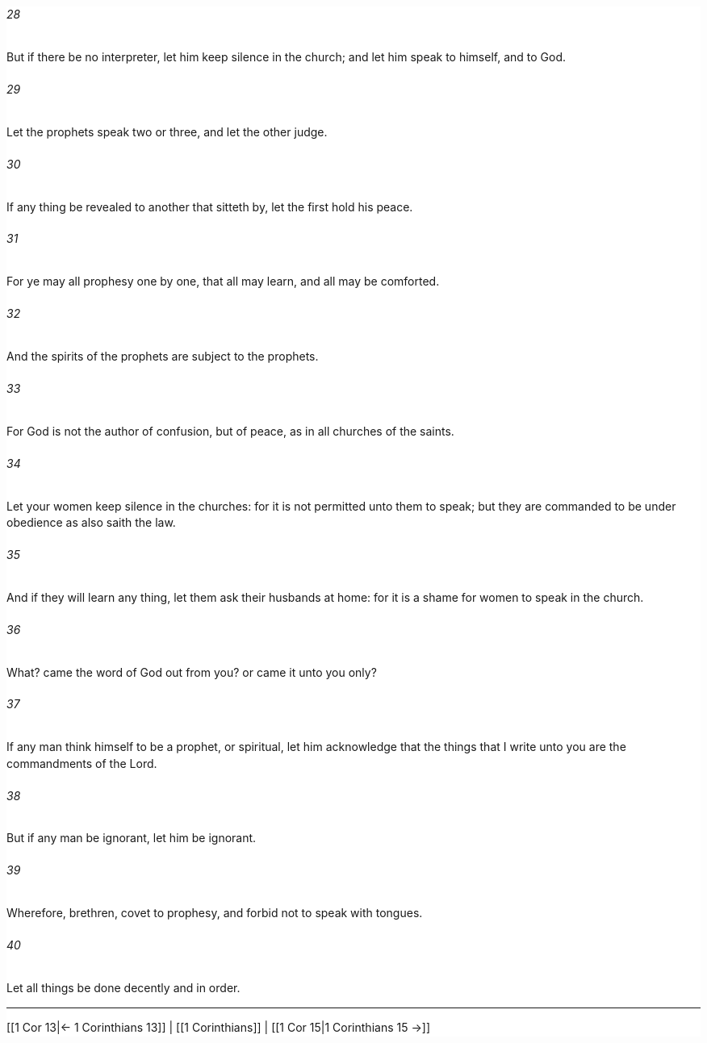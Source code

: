 ###### 28 
But if there be no interpreter, let him keep silence in the church; and let him speak to himself, and to God. 

###### 29 
Let the prophets speak two or three, and let the other judge. 

###### 30 
If any thing be revealed to another that sitteth by, let the first hold his peace. 

###### 31 
For ye may all prophesy one by one, that all may learn, and all may be comforted. 

###### 32 
And the spirits of the prophets are subject to the prophets. 

###### 33 
For God is not the author of confusion, but of peace, as in all churches of the saints. 

###### 34 
Let your women keep silence in the churches: for it is not permitted unto them to speak; but they are commanded to be under obedience as also saith the law. 

###### 35 
And if they will learn any thing, let them ask their husbands at home: for it is a shame for women to speak in the church. 

###### 36 
What? came the word of God out from you? or came it unto you only? 

###### 37 
If any man think himself to be a prophet, or spiritual, let him acknowledge that the things that I write unto you are the commandments of the Lord. 

###### 38 
But if any man be ignorant, let him be ignorant. 

###### 39 
Wherefore, brethren, covet to prophesy, and forbid not to speak with tongues. 

###### 40 
Let all things be done decently and in order.

***
[[1 Cor 13|← 1 Corinthians 13]] | [[1 Corinthians]] | [[1 Cor 15|1 Corinthians 15 →]]

